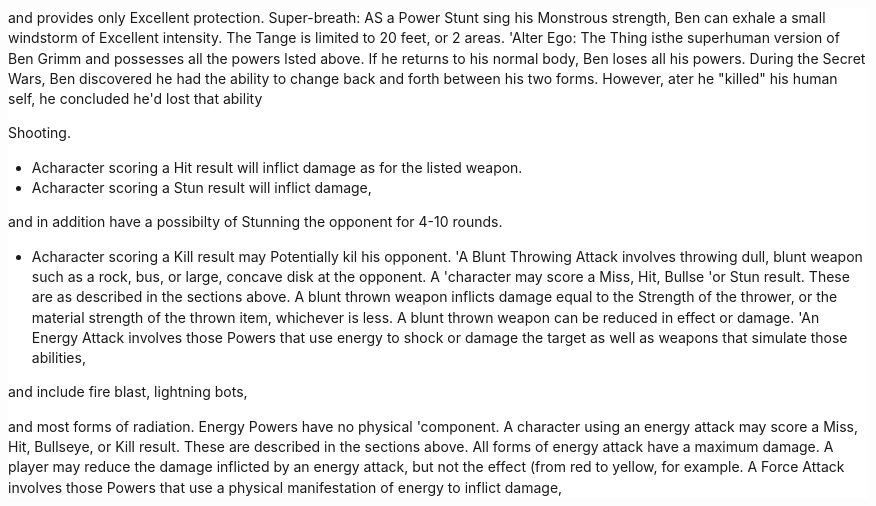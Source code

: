 and provides only Excellent protection.
Super-breath: AS a Power Stunt sing his Monstrous strength,
Ben can exhale a small windstorm of Excellent intensity.
The Tange is limited to 20 feet,
or 2 areas.
'Alter Ego: The Thing isthe superhuman version of Ben Grimm
and possesses all the powers lsted above.
If he returns to his normal body,
Ben loses all his powers.
During the Secret Wars,
Ben discovered he had the ability to change back
and forth between his two forms.
However,
ater he "killed" his human self,
he concluded he'd lost that ability

Shooting.
* Acharacter scoring a Hit result will inflict damage as for the listed weapon.
* Acharacter scoring a Stun result will inflict damage,

and in addition have a possibilty of Stunning the opponent for 4-10 rounds.
* Acharacter scoring a Kill result may Potentially kil his opponent.
'A Blunt Throwing Attack involves throwing dull,
blunt weapon such as a rock,
bus,
or large,
concave disk at the opponent.
A 'character may score a Miss,
Hit,
Bullse 'or Stun result.
These are as described in the sections above.
A blunt thrown weapon inflicts damage equal to the Strength of the thrower,
or the material strength of the thrown item,
whichever is less.
A blunt thrown weapon can be reduced in effect or damage.
'An Energy Attack involves those Powers that use energy to shock or damage the target as well as weapons that simulate those abilities,

and include fire blast,
lightning bots,

and most forms of radiation.
Energy Powers have no physical 'component.
A character using an energy attack may score a Miss,
Hit,
Bullseye,
or Kill result.
These are described in the sections above.
All forms of energy attack have a maximum damage.
A player may reduce the damage inflicted by an energy attack,
but not the effect
(from red to yellow,
for example.
A Force Attack involves those Powers that use a physical manifestation of energy to inflict damage,
